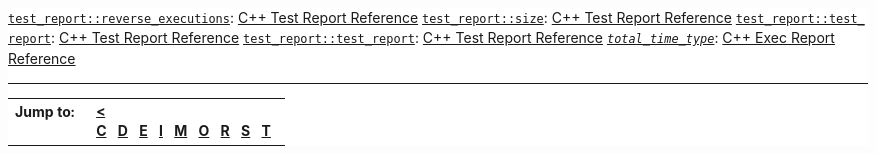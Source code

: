 <tr><td></td><td valign="top"><a href="https://www.gnu.org/savannah-checkouts/non-gnu/mbenchmark/manual/nodes/C_002b_002b-Test-Report-Reference.html#index-test_005freport_003a_003areverse_005fexecutions"><code>test_report::reverse_executions</code></a>:</td><td>&nbsp;</td><td valign="top"><a href="https://www.gnu.org/savannah-checkouts/non-gnu/mbenchmark/manual/nodes/C_002b_002b-Test-Report-Reference.html">C++ Test Report Reference</a></td></tr>
<tr><td></td><td valign="top"><a href="https://www.gnu.org/savannah-checkouts/non-gnu/mbenchmark/manual/nodes/C_002b_002b-Test-Report-Reference.html#index-test_005freport_003a_003asize"><code>test_report::size</code></a>:</td><td>&nbsp;</td><td valign="top"><a href="https://www.gnu.org/savannah-checkouts/non-gnu/mbenchmark/manual/nodes/C_002b_002b-Test-Report-Reference.html">C++ Test Report Reference</a></td></tr>
<tr><td></td><td valign="top"><a href="https://www.gnu.org/savannah-checkouts/non-gnu/mbenchmark/manual/nodes/C_002b_002b-Test-Report-Reference.html#index-test_005freport_003a_003atest_005freport"><code>test_report::test_report</code></a>:</td><td>&nbsp;</td><td valign="top"><a href="https://www.gnu.org/savannah-checkouts/non-gnu/mbenchmark/manual/nodes/C_002b_002b-Test-Report-Reference.html">C++ Test Report Reference</a></td></tr>
<tr><td></td><td valign="top"><a href="https://www.gnu.org/savannah-checkouts/non-gnu/mbenchmark/manual/nodes/C_002b_002b-Test-Report-Reference.html#index-test_005freport_003a_003atest_005freport-1"><code>test_report::test_report</code></a>:</td><td>&nbsp;</td><td valign="top"><a href="https://www.gnu.org/savannah-checkouts/non-gnu/mbenchmark/manual/nodes/C_002b_002b-Test-Report-Reference.html">C++ Test Report Reference</a></td></tr>
<tr><td></td><td valign="top"><a href="https://www.gnu.org/savannah-checkouts/non-gnu/mbenchmark/manual/nodes/C_002b_002b-Exec-Report-Reference.html#index-total_005ftime_005ftype"><code><i>total_time_type</i></code></a>:</td><td>&nbsp;</td><td valign="top"><a href="https://www.gnu.org/savannah-checkouts/non-gnu/mbenchmark/manual/nodes/C_002b_002b-Exec-Report-Reference.html">C++ Exec Report Reference</a></td></tr>
<tr><td colspan="4"> <hr></td></tr>
</tbody></table>
<table><tbody><tr><th valign="top">Jump to: &nbsp; </th><td><a class="summary-letter" href="#C_002b_002b-Programming-Index_cpplc_symbol-1"><b>&lt;</b></a>
 &nbsp; 
<br>
<a class="summary-letter" href="#C_002b_002b-Programming-Index_cpplc_letter-C"><b>C</b></a>
 &nbsp; 
<a class="summary-letter" href="#C_002b_002b-Programming-Index_cpplc_letter-D"><b>D</b></a>
 &nbsp; 
<a class="summary-letter" href="#C_002b_002b-Programming-Index_cpplc_letter-E"><b>E</b></a>
 &nbsp; 
<a class="summary-letter" href="#C_002b_002b-Programming-Index_cpplc_letter-I"><b>I</b></a>
 &nbsp; 
<a class="summary-letter" href="#C_002b_002b-Programming-Index_cpplc_letter-M"><b>M</b></a>
 &nbsp; 
<a class="summary-letter" href="#C_002b_002b-Programming-Index_cpplc_letter-O"><b>O</b></a>
 &nbsp; 
<a class="summary-letter" href="#C_002b_002b-Programming-Index_cpplc_letter-R"><b>R</b></a>
 &nbsp; 
<a class="summary-letter" href="#C_002b_002b-Programming-Index_cpplc_letter-S"><b>S</b></a>
 &nbsp; 
<a class="summary-letter" href="#C_002b_002b-Programming-Index_cpplc_letter-T"><b>T</b></a>
 &nbsp; 
</td></tr></tbody></table>
